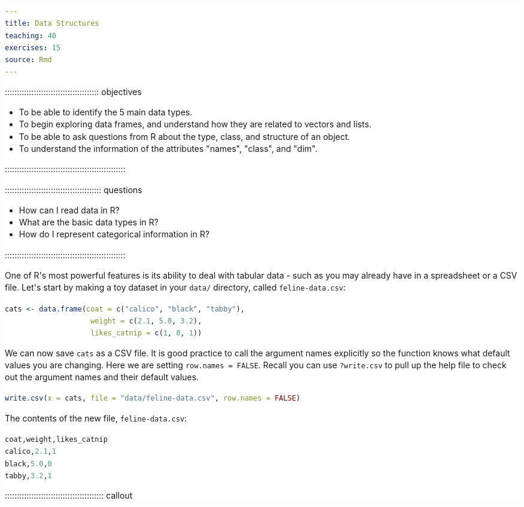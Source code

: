 ```yaml
---
title: Data Structures
teaching: 40
exercises: 15
source: Rmd
---
```


::::::::::::::::::::::::::::::::::::::: objectives

- To be able to identify the 5 main data types.
- To begin exploring data frames, and understand how they are related to vectors and lists.
- To be able to ask questions from R about the type, class, and structure of an object.
- To understand the information of the attributes "names", "class", and "dim".

::::::::::::::::::::::::::::::::::::::::::::::::::

:::::::::::::::::::::::::::::::::::::::: questions

- How can I read data in R?
- What are the basic data types in R?
- How do I represent categorical information in R?

::::::::::::::::::::::::::::::::::::::::::::::::::



One of R's most powerful features is its ability to deal with tabular data -
such as you may already have in a spreadsheet or a CSV file. Let's start by
making a toy dataset in your `data/` directory, called `feline-data.csv`:


``` r
cats <- data.frame(coat = c("calico", "black", "tabby"),
                    weight = c(2.1, 5.0, 3.2),
                    likes_catnip = c(1, 0, 1))
```

We can now save `cats` as a CSV file. It is good practice to call the argument
names explicitly so the function knows what default values you are changing. Here we
are setting `row.names = FALSE`. Recall you can use `?write.csv` to pull
up the help file to check out the argument names and their default values.


``` r
write.csv(x = cats, file = "data/feline-data.csv", row.names = FALSE)
```

The contents of the new file, `feline-data.csv`:


``` r
coat,weight,likes_catnip
calico,2.1,1
black,5.0,0
tabby,3.2,1
```

:::::::::::::::::::::::::::::::::::::::::  callout
